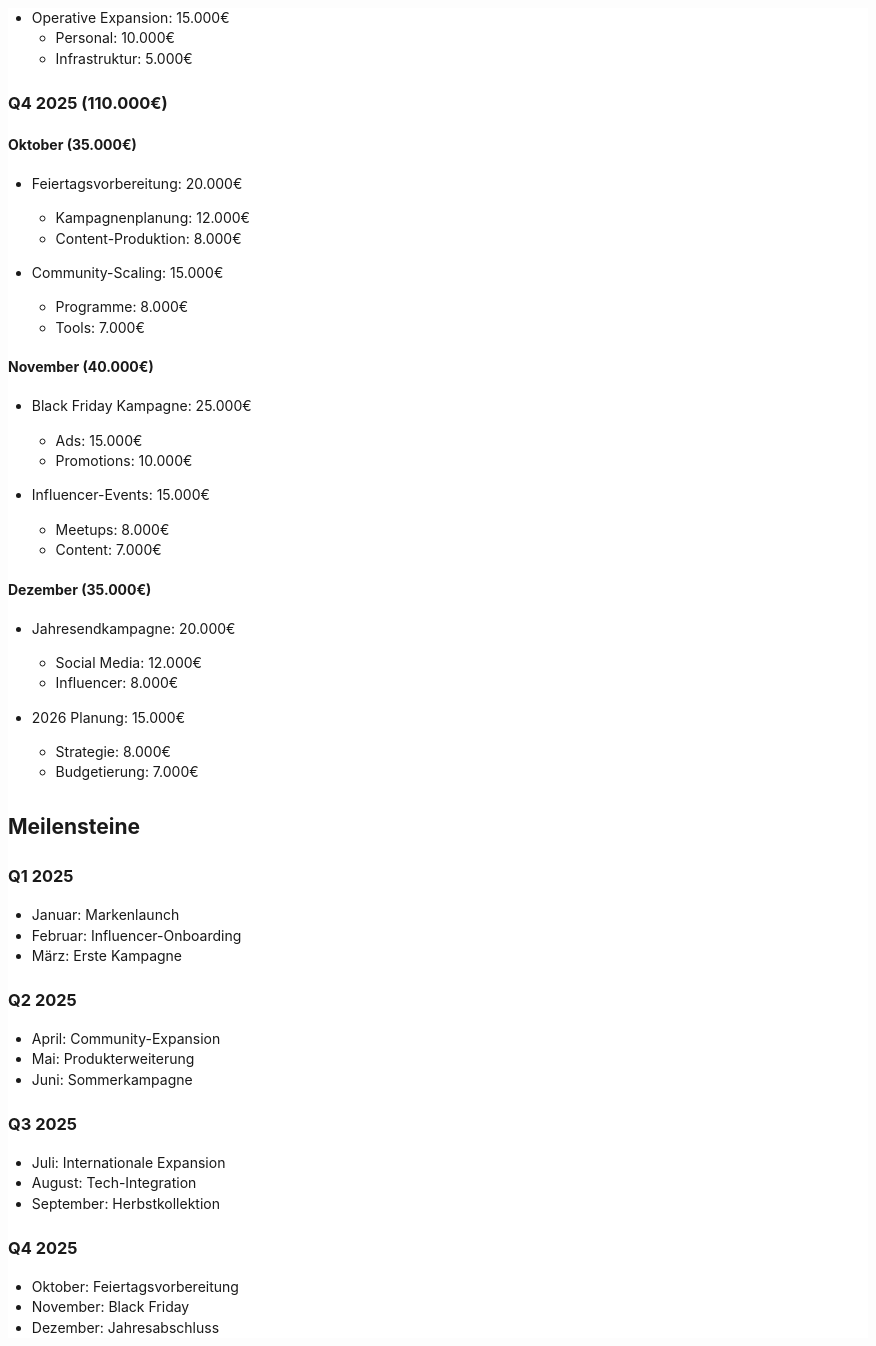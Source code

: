 - Operative Expansion: 15.000€
  * Personal: 10.000€
  * Infrastruktur: 5.000€

### Q4 2025 (110.000€)

#### Oktober (35.000€)
- Feiertagsvorbereitung: 20.000€
  * Kampagnenplanung: 12.000€
  * Content-Produktion: 8.000€

- Community-Scaling: 15.000€
  * Programme: 8.000€
  * Tools: 7.000€

#### November (40.000€)
- Black Friday Kampagne: 25.000€
  * Ads: 15.000€
  * Promotions: 10.000€

- Influencer-Events: 15.000€
  * Meetups: 8.000€
  * Content: 7.000€

#### Dezember (35.000€)
- Jahresendkampagne: 20.000€
  * Social Media: 12.000€
  * Influencer: 8.000€

- 2026 Planung: 15.000€
  * Strategie: 8.000€
  * Budgetierung: 7.000€

## Meilensteine

### Q1 2025
- Januar: Markenlaunch
- Februar: Influencer-Onboarding
- März: Erste Kampagne

### Q2 2025
- April: Community-Expansion
- Mai: Produkterweiterung
- Juni: Sommerkampagne

### Q3 2025
- Juli: Internationale Expansion
- August: Tech-Integration
- September: Herbstkollektion

### Q4 2025
- Oktober: Feiertagsvorbereitung
- November: Black Friday
- Dezember: Jahresabschluss
